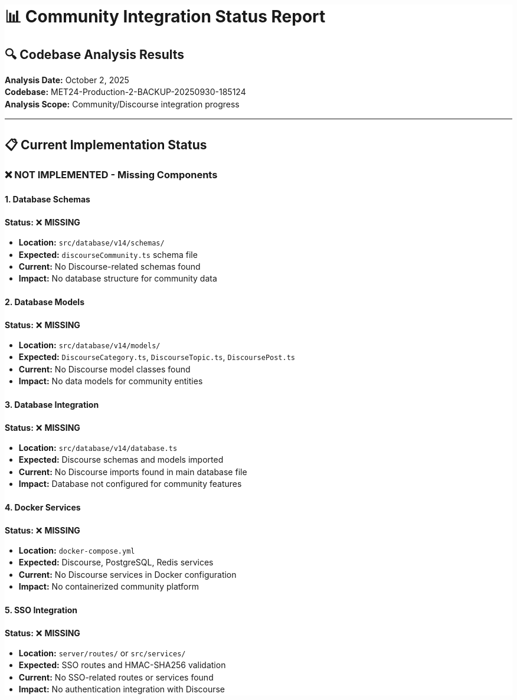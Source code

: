 # 📊 Community Integration Status Report

## 🔍 **Codebase Analysis Results**

**Analysis Date:** October 2, 2025  
**Codebase:** MET24-Production-2-BACKUP-20250930-185124  
**Analysis Scope:** Community/Discourse integration progress

---

## 📋 **Current Implementation Status**

### ❌ **NOT IMPLEMENTED - Missing Components**

#### 1. **Database Schemas** 
**Status:** ❌ **MISSING**
- **Location:** `src/database/v14/schemas/`
- **Expected:** `discourseCommunity.ts` schema file
- **Current:** No Discourse-related schemas found
- **Impact:** No database structure for community data

#### 2. **Database Models**
**Status:** ❌ **MISSING**
- **Location:** `src/database/v14/models/`
- **Expected:** `DiscourseCategory.ts`, `DiscourseTopic.ts`, `DiscoursePost.ts`
- **Current:** No Discourse model classes found
- **Impact:** No data models for community entities

#### 3. **Database Integration**
**Status:** ❌ **MISSING**
- **Location:** `src/database/v14/database.ts`
- **Expected:** Discourse schemas and models imported
- **Current:** No Discourse imports found in main database file
- **Impact:** Database not configured for community features

#### 4. **Docker Services**
**Status:** ❌ **MISSING**
- **Location:** `docker-compose.yml`
- **Expected:** Discourse, PostgreSQL, Redis services
- **Current:** No Discourse services in Docker configuration
- **Impact:** No containerized community platform

#### 5. **SSO Integration**
**Status:** ❌ **MISSING**
- **Location:** `server/routes/` or `src/services/`
- **Expected:** SSO routes and HMAC-SHA256 validation
- **Current:** No SSO-related routes or services found
- **Impact:** No authentication integration with Discourse
